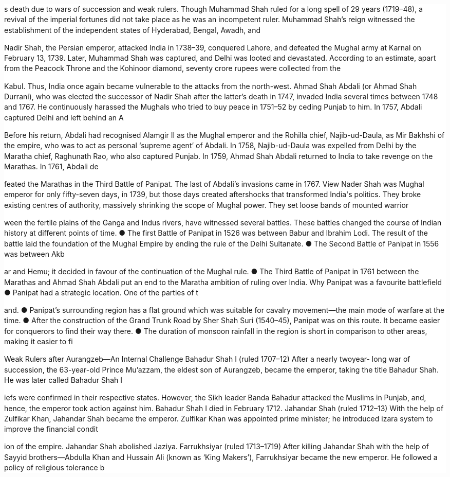 s death due to wars of succession and weak rulers. Though Muhammad Shah ruled for a long spell of 29 years (1719–48), a revival of the imperial fortunes did not take place as he was an incompetent ruler. Muhammad Shah’s reign witnessed the establishment of the independent states of Hyderabad, Bengal, Awadh, and

 Nadir Shah, the Persian emperor, attacked India in 1738–39, conquered Lahore, and defeated the Mughal army at Karnal on February 13, 1739. Later, Muhammad Shah was captured, and Delhi was looted and devastated. According to an estimate, apart from the Peacock Throne and the Kohinoor diamond, seventy crore rupees were collected from the

 Kabul. Thus, India once again became vulnerable to the attacks from the north-west. Ahmad Shah Abdali (or Ahmad Shah Durrani), who was elected the successor of Nadir Shah after the latter’s death in 1747, invaded India several times between 1748 and 1767. He continuously harassed the Mughals who tried to buy peace in 1751–52 by ceding Punjab to him. In 1757, Abdali captured Delhi and left behind an A

Before his return, Abdali had recognised Alamgir II as the Mughal emperor and the Rohilla chief, Najib-ud-Daula, as Mir Bakhshi of the empire, who was to act as personal ‘supreme agent’ of Abdali. In 1758, Najib-ud-Daula was expelled from Delhi by the Maratha chief, Raghunath Rao, who also captured Punjab. In 1759, Ahmad Shah Abdali returned to India to take revenge on the Marathas. In 1761, Abdali de

feated the Marathas in the Third Battle of Panipat. The last of Abdali’s invasions came in 1767. View Nader Shah was Mughal emperor for only fifty-seven days, in 1739, but those days created aftershocks that transformed India's politics. They broke existing centres of authority, massively shrinking the scope of Mughal power. They set loose bands of mounted warrior

ween the fertile plains of the Ganga and Indus rivers, have witnessed several battles. These battles changed the course of Indian history at different points of time. ● The first Battle of Panipat in 1526 was between Babur and Ibrahim Lodi. The result of the battle laid the foundation of the Mughal Empire by ending the rule of the Delhi Sultanate. ● The Second Battle of Panipat in 1556 was between Akb

ar and Hemu; it decided in favour of the continuation of the Mughal rule. ● The Third Battle of Panipat in 1761 between the Marathas and Ahmad Shah Abdali put an end to the Maratha ambition of ruling over India. Why Panipat was a favourite battlefield ● Panipat had a strategic location. One of the parties of t

and. ● Panipat’s surrounding region has a flat ground which was suitable for cavalry movement—the main mode of warfare at the time. ● After the construction of the Grand Trunk Road by Sher Shah Suri (1540–45), Panipat was on this route. It became easier for conquerors to find their way there. ● The duration of monsoon rainfall in the region is short in comparison to other areas, making it easier to fi

 Weak Rulers after Aurangzeb—An Internal Challenge Bahadur Shah I (ruled 1707–12) After a nearly twoyear- long war of succession, the 63-year-old Prince Mu’azzam, the eldest son of Aurangzeb, became the emperor, taking the title Bahadur Shah. He was later called Bahadur Shah I

iefs were confirmed in their respective states. However, the Sikh leader Banda Bahadur attacked the Muslims in Punjab, and, hence, the emperor took action against him. Bahadur Shah I died in February 1712. Jahandar Shah (ruled 1712–13) With the help of Zulfikar Khan, Jahandar Shah became the emperor. Zulfikar Khan was appointed prime minister; he introduced izara system to improve the financial condit

ion of the empire. Jahandar Shah abolished Jaziya. Farrukhsiyar (ruled 1713–1719) After killing Jahandar Shah with the help of Sayyid brothers—Abdulla Khan and Hussain Ali (known as ‘King Makers’), Farrukhsiyar became the new emperor. He followed a policy of religious tolerance b

